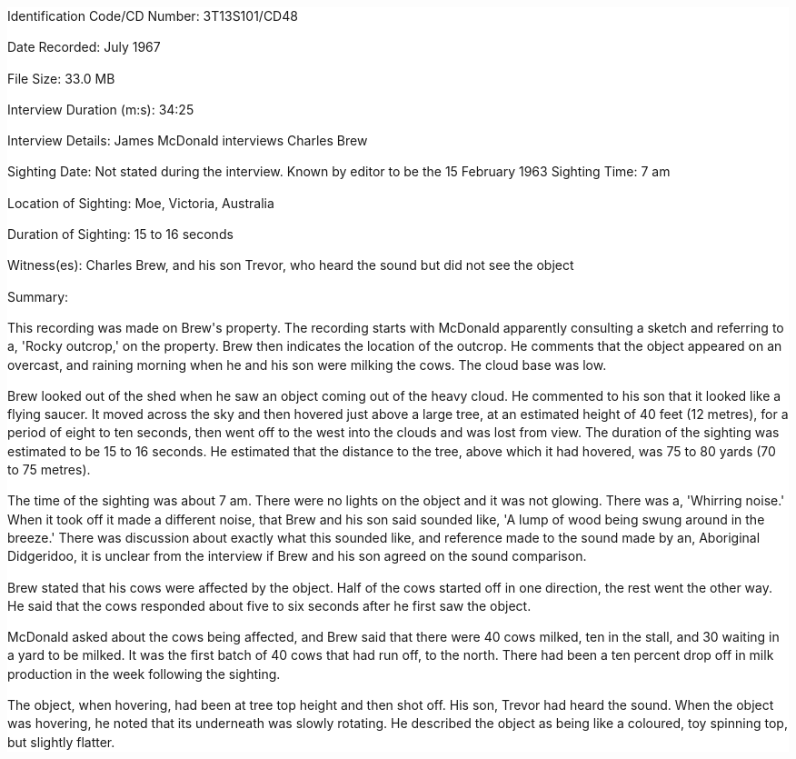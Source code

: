 Identification Code/CD Number: 3T13S101/CD48

Date Recorded: July 1967

File Size: 33.0 MB

Interview Duration (m:s): 34:25

Interview Details: James McDonald interviews Charles Brew

Sighting Date: Not stated during the interview. Known by editor to be
the 15 February 1963 Sighting Time: 7 am

Location of Sighting: Moe, Victoria, Australia

Duration of Sighting: 15 to 16 seconds

Witness(es): Charles Brew, and his son Trevor, who heard the sound but
did not see the object

Summary:

This recording was made on Brew's property. The recording starts with
McDonald apparently consulting a sketch and referring to a, 'Rocky
outcrop,' on the property. Brew then indicates the location of the
outcrop. He comments that the object appeared on an overcast, and
raining morning when he and his son were milking the cows. The cloud
base was low.

Brew looked out of the shed when he saw an object coming out of the
heavy cloud. He commented to his son that it looked like a flying
saucer. It moved across the sky and then hovered just above a large
tree, at an estimated height of 40 feet (12 metres), for a period of
eight to ten seconds, then went off to the west into the clouds and was
lost from view. The duration of the sighting was estimated to be 15 to
16 seconds. He estimated that the distance to the tree, above which it
had hovered, was 75 to 80 yards (70 to 75 metres).

The time of the sighting was about 7 am. There were no lights on the
object and it was not glowing. There was a, 'Whirring noise.' When it
took off it made a different noise, that Brew and his son said sounded
like, 'A lump of wood being swung around in the breeze.' There was
discussion about exactly what this sounded like, and reference made to
the sound made by an, Aboriginal Didgeridoo, it is unclear from the
interview if Brew and his son agreed on the sound comparison.

Brew stated that his cows were affected by the object. Half of the cows
started off in one direction, the rest went the other way. He said that
the cows responded about five to six seconds after he first saw the
object.

McDonald asked about the cows being affected, and Brew said that there
were 40 cows milked, ten in the stall, and 30 waiting in a yard to be
milked. It was the first batch of 40 cows that had run off, to the
north. There had been a ten percent drop off in milk production in the
week following the sighting.

The object, when hovering, had been at tree top height and then shot
off. His son, Trevor had heard the sound. When the object was hovering,
he noted that its underneath was slowly rotating. He described the
object as being like a coloured, toy spinning top, but slightly flatter.
